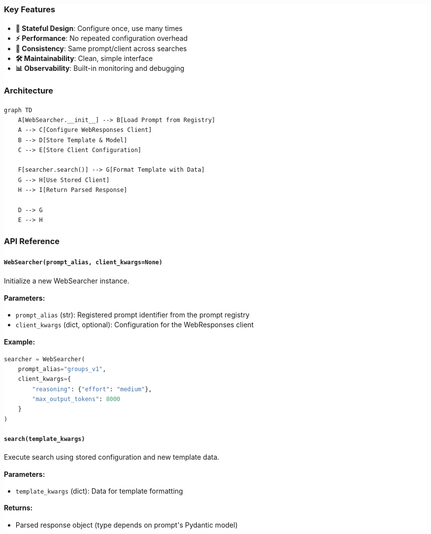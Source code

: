 ### Key Features

- **🔄 Stateful Design**: Configure once, use many times
- **⚡ Performance**: No repeated configuration overhead
- **🎯 Consistency**: Same prompt/client across searches
- **🛠️ Maintainability**: Clean, simple interface
- **📊 Observability**: Built-in monitoring and debugging

### Architecture

```mermaid
graph TD
    A[WebSearcher.__init__] --> B[Load Prompt from Registry]
    A --> C[Configure WebResponses Client]
    B --> D[Store Template & Model]
    C --> E[Store Client Configuration]
    
    F[searcher.search()] --> G[Format Template with Data]
    G --> H[Use Stored Client]
    H --> I[Return Parsed Response]
    
    D --> G
    E --> H
```

### API Reference

#### `WebSearcher(prompt_alias, client_kwargs=None)`

Initialize a new WebSearcher instance.

**Parameters:**
- `prompt_alias` (str): Registered prompt identifier from the prompt registry
- `client_kwargs` (dict, optional): Configuration for the WebResponses client

**Example:**
```python
searcher = WebSearcher(
    prompt_alias="groups_v1",
    client_kwargs={
        "reasoning": {"effort": "medium"},
        "max_output_tokens": 8000
    }
)
```

#### `search(template_kwargs)`

Execute search using stored configuration and new template data.

**Parameters:**
- `template_kwargs` (dict): Data for template formatting

**Returns:**
- Parsed response object (type depends on prompt's Pydantic model)
